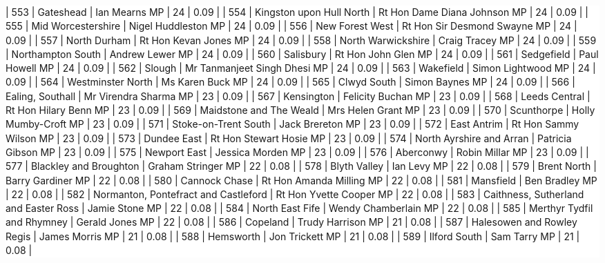 | 553 | Gateshead | Ian Mearns MP | 24 | 0.09 |
| 554 | Kingston upon Hull North | Rt Hon Dame Diana Johnson MP | 24 | 0.09 |
| 555 | Mid Worcestershire | Nigel Huddleston MP | 24 | 0.09 |
| 556 | New Forest West | Rt Hon Sir Desmond Swayne MP | 24 | 0.09 |
| 557 | North Durham | Rt Hon Kevan Jones MP | 24 | 0.09 |
| 558 | North Warwickshire | Craig Tracey MP | 24 | 0.09 |
| 559 | Northampton South | Andrew Lewer MP | 24 | 0.09 |
| 560 | Salisbury | Rt Hon John Glen MP | 24 | 0.09 |
| 561 | Sedgefield | Paul Howell MP | 24 | 0.09 |
| 562 | Slough | Mr Tanmanjeet Singh Dhesi MP | 24 | 0.09 |
| 563 | Wakefield | Simon Lightwood MP | 24 | 0.09 |
| 564 | Westminster North | Ms Karen Buck MP | 24 | 0.09 |
| 565 | Clwyd South | Simon Baynes MP | 24 | 0.09 |
| 566 | Ealing, Southall | Mr Virendra Sharma MP | 23 | 0.09 |
| 567 | Kensington | Felicity Buchan MP | 23 | 0.09 |
| 568 | Leeds Central | Rt Hon Hilary Benn MP | 23 | 0.09 |
| 569 | Maidstone and The Weald | Mrs Helen Grant MP | 23 | 0.09 |
| 570 | Scunthorpe | Holly Mumby-Croft MP | 23 | 0.09 |
| 571 | Stoke-on-Trent South | Jack Brereton MP | 23 | 0.09 |
| 572 | East Antrim | Rt Hon Sammy Wilson MP | 23 | 0.09 |
| 573 | Dundee East | Rt Hon Stewart Hosie MP | 23 | 0.09 |
| 574 | North Ayrshire and Arran | Patricia Gibson MP | 23 | 0.09 |
| 575 | Newport East | Jessica Morden MP | 23 | 0.09 |
| 576 | Aberconwy | Robin Millar MP | 23 | 0.09 |
| 577 | Blackley and Broughton | Graham Stringer MP | 22 | 0.08 |
| 578 | Blyth Valley | Ian Levy MP | 22 | 0.08 |
| 579 | Brent North | Barry Gardiner MP | 22 | 0.08 |
| 580 | Cannock Chase | Rt Hon Amanda Milling MP | 22 | 0.08 |
| 581 | Mansfield | Ben Bradley MP | 22 | 0.08 |
| 582 | Normanton, Pontefract and Castleford | Rt Hon Yvette Cooper MP | 22 | 0.08 |
| 583 | Caithness, Sutherland and Easter Ross | Jamie Stone MP | 22 | 0.08 |
| 584 | North East Fife | Wendy Chamberlain MP | 22 | 0.08 |
| 585 | Merthyr Tydfil and Rhymney | Gerald Jones MP | 22 | 0.08 |
| 586 | Copeland | Trudy Harrison MP | 21 | 0.08 |
| 587 | Halesowen and Rowley Regis | James Morris MP | 21 | 0.08 |
| 588 | Hemsworth | Jon Trickett MP | 21 | 0.08 |
| 589 | Ilford South | Sam Tarry MP | 21 | 0.08 |